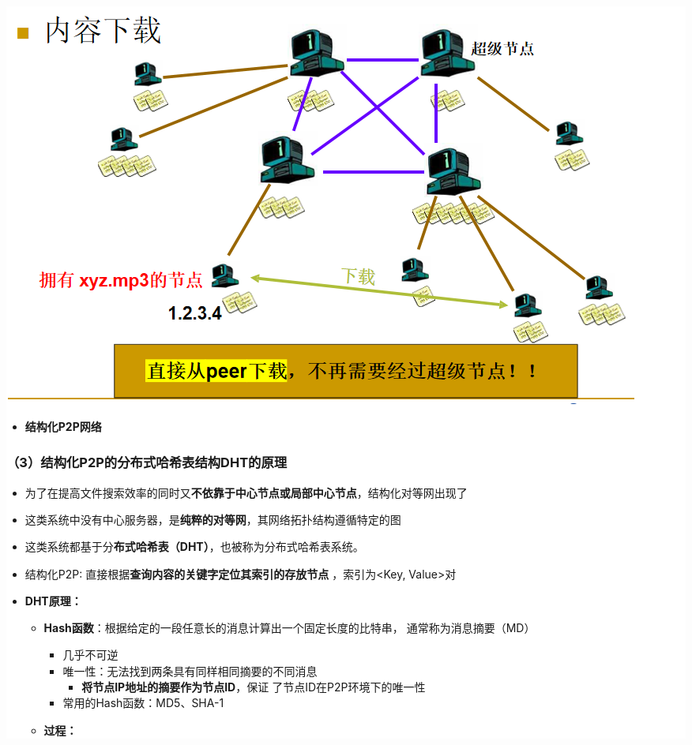   ![image-20231129145740567](img/image-20231129145740567.png)

- **结构化P2P网络**

### （3）结构化P2P的分布式哈希表结构DHT的原理 

- 为了在提高文件搜索效率的同时又**不依靠于中心节点或局部中心节点**，结构化对等网出现了

- 这类系统中没有中心服务器，是**纯粹的对等网**，其网络拓扑结构遵循特定的图

- 这类系统都基于分**布式哈希表（DHT）**，也被称为分布式哈希表系统。

- 结构化P2P: 直接根据**查询内容的关键字定位其索引的存放节点** ，索引为<Key, Value>对

- **DHT原理：**

  - **Hash函数**：根据给定的一段任意长的消息计算出一个固定长度的比特串， 通常称为消息摘要（MD）

    - 几乎不可逆
    - 唯一性：无法找到两条具有同样相同摘要的不同消息
      - **将节点IP地址的摘要作为节点ID**，保证 了节点ID在P2P环境下的唯一性
    - 常用的Hash函数：MD5、SHA-1

  - **过程：**
